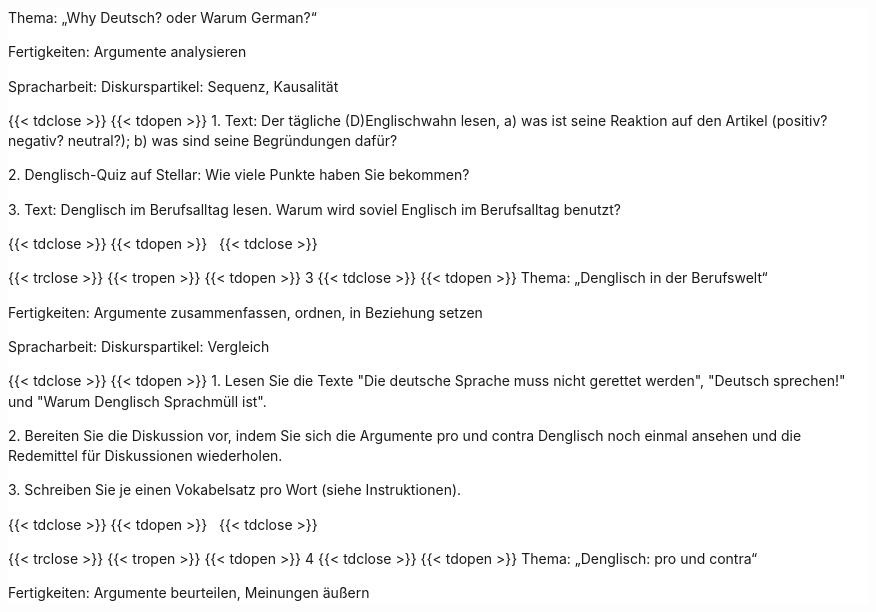 
Thema: „Why Deutsch? oder Warum German?“

Fertigkeiten: Argumente analysieren

Spracharbeit: Diskurspartikel: Sequenz, Kausalität


{{< tdclose >}}
{{< tdopen >}}
1\. Text: Der tägliche (D)Englischwahn lesen, a) was ist seine Reaktion auf den Artikel (positiv? negativ? neutral?); b) was sind seine Begründungen dafür?

2\. Denglisch-Quiz auf Stellar: Wie viele Punkte haben Sie bekommen?

3\. Text: Denglisch im Berufsalltag lesen. Warum wird soviel Englisch im Berufsalltag benutzt? 


{{< tdclose >}}
{{< tdopen >}}
 
{{< tdclose >}}

{{< trclose >}}
{{< tropen >}}
{{< tdopen >}}
3
{{< tdclose >}}
{{< tdopen >}}
Thema: „Denglisch in der Berufswelt“

Fertigkeiten: Argumente zusammenfassen, ordnen, in Beziehung setzen

Spracharbeit: Diskurspartikel: Vergleich


{{< tdclose >}}
{{< tdopen >}}
1\. Lesen Sie die Texte "Die deutsche Sprache muss nicht gerettet werden", "Deutsch sprechen!" und "Warum Denglisch Sprachmüll ist".

2\. Bereiten Sie die Diskussion vor, indem Sie sich die Argumente pro und contra Denglisch noch einmal ansehen und die Redemittel für Diskussionen wiederholen.

3\. Schreiben Sie je einen Vokabelsatz pro Wort (siehe Instruktionen). 


{{< tdclose >}}
{{< tdopen >}}
 
{{< tdclose >}}

{{< trclose >}}
{{< tropen >}}
{{< tdopen >}}
4
{{< tdclose >}}
{{< tdopen >}}
Thema: „Denglisch: pro und contra“

Fertigkeiten: Argumente beurteilen, Meinungen äußern

